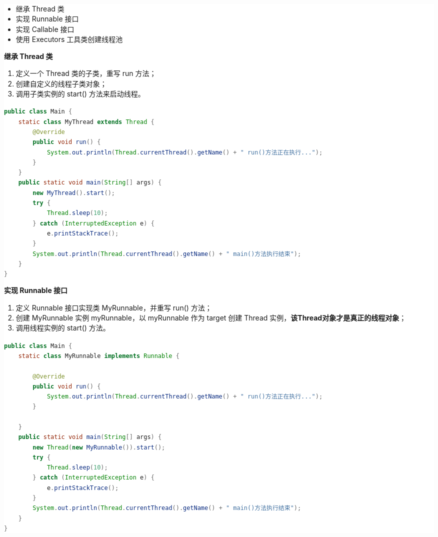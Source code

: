 - 继承 Thread 类
- 实现 Runnable 接口
- 实现 Callable 接口
- 使用 Executors 工具类创建线程池

**继承 Thread 类**

1. 定义一个 Thread 类的子类，重写 run 方法；
2. 创建自定义的线程子类对象；
3. 调用子类实例的 start() 方法来启动线程。

```java
public class Main {
    static class MyThread extends Thread {
        @Override
        public void run() {
            System.out.println(Thread.currentThread().getName() + " run()方法正在执行...");
        }
    }
    public static void main(String[] args) {
        new MyThread().start();
        try {
            Thread.sleep(10);
        } catch (InterruptedException e) {
            e.printStackTrace();
        }
        System.out.println(Thread.currentThread().getName() + " main()方法执行结束");
    }
}
```

**实现 Runnable 接口**

1. 定义 Runnable 接口实现类 MyRunnable，并重写 run() 方法；
2. 创建 MyRunnable 实例 myRunnable，以 myRunnable 作为 target 创建 Thread 实例，**该Thread对象才是真正的线程对象**；
3. 调用线程实例的 start() 方法。

```java
public class Main {
    static class MyRunnable implements Runnable {

        @Override
        public void run() {
            System.out.println(Thread.currentThread().getName() + " run()方法正在执行...");
        }

    }
    public static void main(String[] args) {
        new Thread(new MyRunnable()).start();
        try {
            Thread.sleep(10);
        } catch (InterruptedException e) {
            e.printStackTrace();
        }
        System.out.println(Thread.currentThread().getName() + " main()方法执行结束");
    }
}
```
